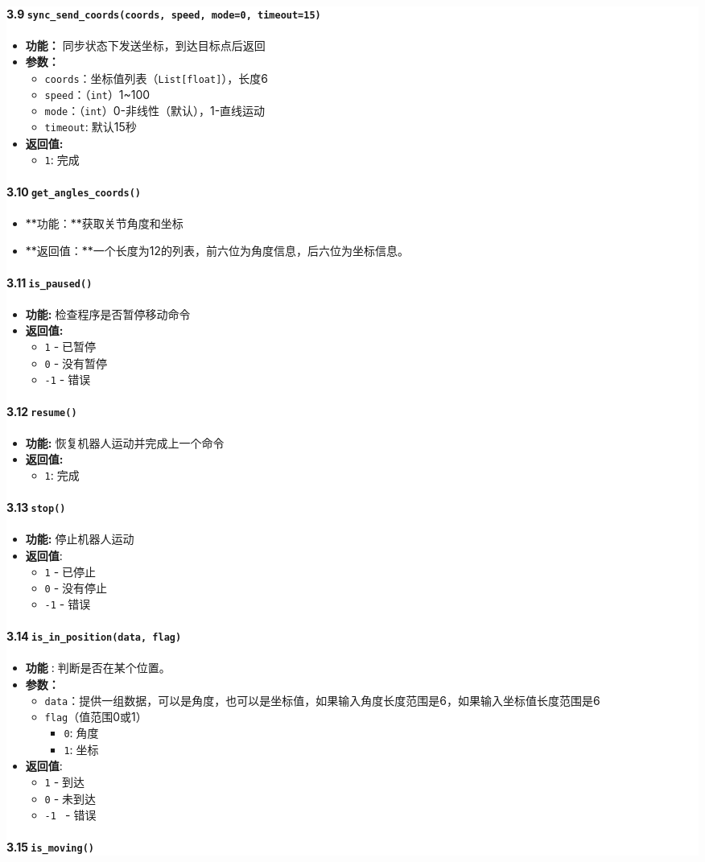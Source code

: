 #### 3.9 `sync_send_coords(coords, speed, mode=0, timeout=15)`

- **功能：** 同步状态下发送坐标，到达目标点后返回
- **参数：**
  - `coords`：坐标值列表（`List[float]`），长度6
  - `speed`：（`int`）1~100
  - `mode`：（`int`）0-非线性（默认），1-直线运动
  - `timeout`: 默认15秒
- **返回值:**
  - `1`: 完成

#### 3.10 `get_angles_coords()`

- **功能：**获取关节角度和坐标

- **返回值：**一个长度为12的列表，前六位为角度信息，后六位为坐标信息。

#### 3.11 `is_paused()`

- **功能:** 检查程序是否暂停移动命令
- **返回值:**
  - `1` - 已暂停
  - `0` - 没有暂停
  - `-1` - 错误

#### 3.12 `resume()`

- **功能:** 恢复机器人运动并完成上一个命令
- **返回值:**
  - `1`: 完成

#### 3.13 `stop()`

- **功能:** 停止机器人运动
- **返回值**:
  - `1` - 已停止
  - `0` - 没有停止
  - `-1` - 错误

#### 3.14 `is_in_position(data, flag)`

- **功能** : 判断是否在某个位置。
- **参数：**
  - `data`：提供一组数据，可以是角度，也可以是坐标值，如果输入角度长度范围是6，如果输入坐标值长度范围是6
  - `flag`（值范围0或1）
    - `0`: 角度
    - `1`: 坐标
- **返回值**:
  - `1` - 到达
  - `0` - 未到达
  - `-1 ` - 错误

#### 3.15 `is_moving()`
